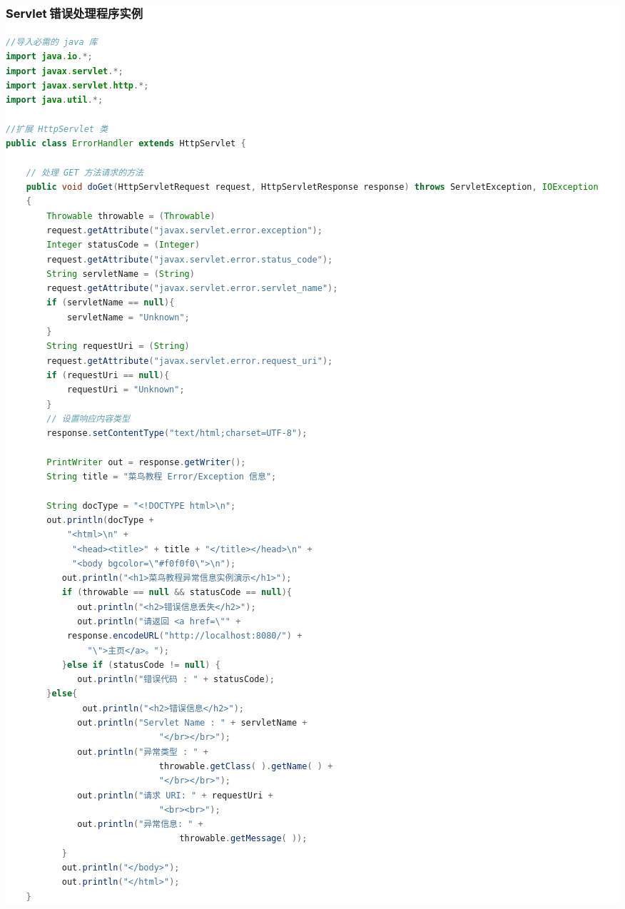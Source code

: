 ### Servlet 错误处理程序实例
```java
//导入必需的 java 库
import java.io.*;
import javax.servlet.*;
import javax.servlet.http.*;
import java.util.*;

//扩展 HttpServlet 类
public class ErrorHandler extends HttpServlet {

    // 处理 GET 方法请求的方法
    public void doGet(HttpServletRequest request, HttpServletResponse response) throws ServletException, IOException
    {
        Throwable throwable = (Throwable)
        request.getAttribute("javax.servlet.error.exception");
        Integer statusCode = (Integer)
        request.getAttribute("javax.servlet.error.status_code");
        String servletName = (String)
        request.getAttribute("javax.servlet.error.servlet_name");
        if (servletName == null){
            servletName = "Unknown";
        }
        String requestUri = (String)
        request.getAttribute("javax.servlet.error.request_uri");
        if (requestUri == null){
            requestUri = "Unknown";
        }
        // 设置响应内容类型
        response.setContentType("text/html;charset=UTF-8");
    
        PrintWriter out = response.getWriter();
        String title = "菜鸟教程 Error/Exception 信息";
       
        String docType = "<!DOCTYPE html>\n";
        out.println(docType +
            "<html>\n" +
             "<head><title>" + title + "</title></head>\n" +
             "<body bgcolor=\"#f0f0f0\">\n");
           out.println("<h1>菜鸟教程异常信息实例演示</h1>");
           if (throwable == null && statusCode == null){
              out.println("<h2>错误信息丢失</h2>");
              out.println("请返回 <a href=\"" + 
            response.encodeURL("http://localhost:8080/") + 
                "\">主页</a>。");
           }else if (statusCode != null) {
              out.println("错误代码 : " + statusCode);
        }else{
               out.println("<h2>错误信息</h2>");
              out.println("Servlet Name : " + servletName + 
                              "</br></br>");
              out.println("异常类型 : " + 
                              throwable.getClass( ).getName( ) + 
                              "</br></br>");
              out.println("请求 URI: " + requestUri + 
                              "<br><br>");
              out.println("异常信息: " + 
                                  throwable.getMessage( ));
           }
           out.println("</body>");
           out.println("</html>");
    }
```